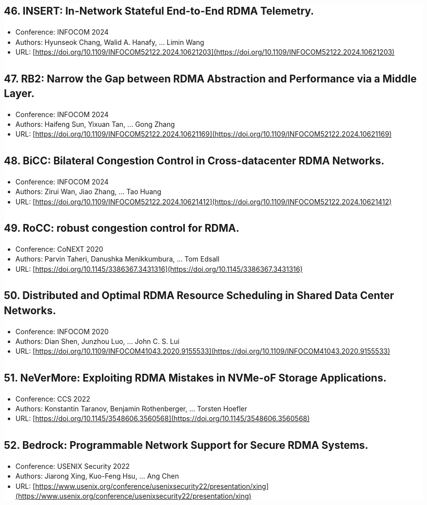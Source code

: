 ## 46. INSERT: In-Network Stateful End-to-End RDMA Telemetry.
- Conference: INFOCOM 2024
- Authors: Hyunseok Chang, Walid A. Hanafy, ... Limin Wang
- URL: [https://doi.org/10.1109/INFOCOM52122.2024.10621203](https://doi.org/10.1109/INFOCOM52122.2024.10621203)

## 47. RB2: Narrow the Gap between RDMA Abstraction and Performance via a Middle Layer.
- Conference: INFOCOM 2024
- Authors: Haifeng Sun, Yixuan Tan, ... Gong Zhang
- URL: [https://doi.org/10.1109/INFOCOM52122.2024.10621169](https://doi.org/10.1109/INFOCOM52122.2024.10621169)

## 48. BiCC: Bilateral Congestion Control in Cross-datacenter RDMA Networks.
- Conference: INFOCOM 2024
- Authors: Zirui Wan, Jiao Zhang, ... Tao Huang
- URL: [https://doi.org/10.1109/INFOCOM52122.2024.10621412](https://doi.org/10.1109/INFOCOM52122.2024.10621412)

## 49. RoCC: robust congestion control for RDMA.
- Conference: CoNEXT 2020
- Authors: Parvin Taheri, Danushka Menikkumbura, ... Tom Edsall
- URL: [https://doi.org/10.1145/3386367.3431316](https://doi.org/10.1145/3386367.3431316)

## 50. Distributed and Optimal RDMA Resource Scheduling in Shared Data Center Networks.
- Conference: INFOCOM 2020
- Authors: Dian Shen, Junzhou Luo, ... John C. S. Lui
- URL: [https://doi.org/10.1109/INFOCOM41043.2020.9155533](https://doi.org/10.1109/INFOCOM41043.2020.9155533)

## 51. NeVerMore: Exploiting RDMA Mistakes in NVMe-oF Storage Applications.
- Conference: CCS 2022
- Authors: Konstantin Taranov, Benjamin Rothenberger, ... Torsten Hoefler
- URL: [https://doi.org/10.1145/3548606.3560568](https://doi.org/10.1145/3548606.3560568)

## 52. Bedrock: Programmable Network Support for Secure RDMA Systems.
- Conference: USENIX Security 2022
- Authors: Jiarong Xing, Kuo-Feng Hsu, ... Ang Chen
- URL: [https://www.usenix.org/conference/usenixsecurity22/presentation/xing](https://www.usenix.org/conference/usenixsecurity22/presentation/xing)
